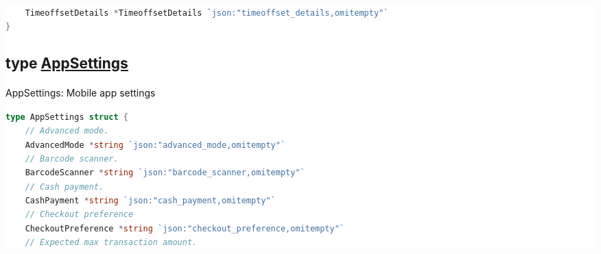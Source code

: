 ```go
    TimeoffsetDetails *TimeoffsetDetails `json:"timeoffset_details,omitempty"`
}
```

<a name="AppSettings"></a>
## type [AppSettings](<https://github.com/sumup/sumup-go/blob/main/merchant/merchant.go#L68-L101>)

AppSettings: Mobile app settings

```go
type AppSettings struct {
    // Advanced mode.
    AdvancedMode *string `json:"advanced_mode,omitempty"`
    // Barcode scanner.
    BarcodeScanner *string `json:"barcode_scanner,omitempty"`
    // Cash payment.
    CashPayment *string `json:"cash_payment,omitempty"`
    // Checkout preference
    CheckoutPreference *string `json:"checkout_preference,omitempty"`
    // Expected max transaction amount.
